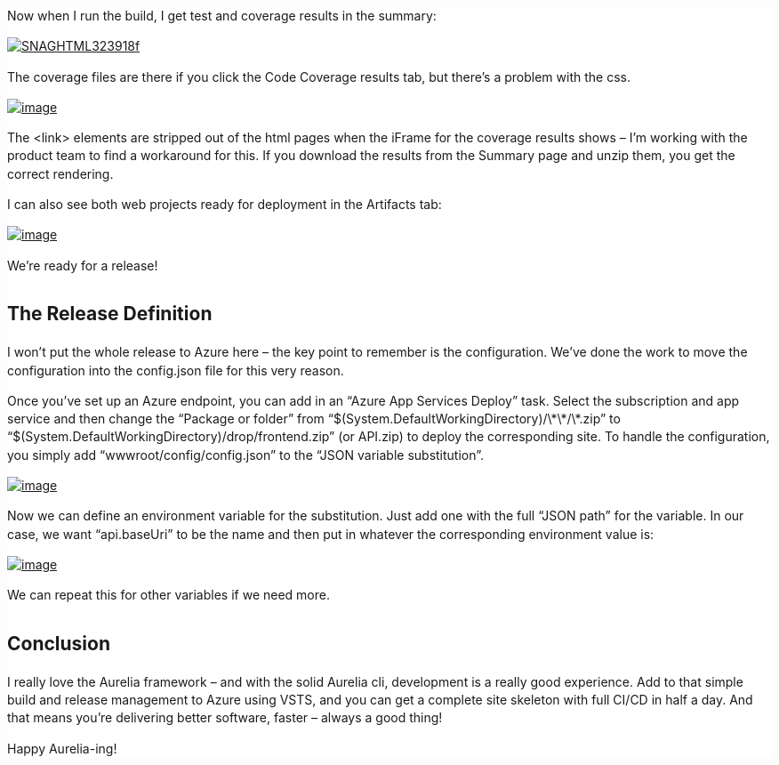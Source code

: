 Now when I run the build, I get test and coverage results in the summary:

[![SNAGHTML323918f](https://colinsalmcorner.azureedge.net/ghostcontent/images/files/ac8a03f6-4c0b-489f-a757-e7fa56b35e3c.png "SNAGHTML323918f")](https://colinsalmcorner.azureedge.net/ghostcontent/images/files/9b01b4c6-bca4-4f1e-8fb9-2d4498b76231.png)

The coverage files are there if you click the Code Coverage results tab, but there’s a problem with the css.

[![image](https://colinsalmcorner.azureedge.net/ghostcontent/images/files/ae799414-0963-480f-9fbb-5e64273d45d4.png "image")](https://colinsalmcorner.azureedge.net/ghostcontent/images/files/54921ef4-6167-46e1-9de3-4277bda6fa3e.png)

The \<link\> elements are stripped out of the html pages when the iFrame for the coverage results shows – I’m working with the product team to find a workaround for this. If you download the results from the Summary page and unzip them, you get the correct rendering.

I can also see both web projects ready for deployment in the Artifacts tab:

[![image](https://colinsalmcorner.azureedge.net/ghostcontent/images/files/e91eff17-6284-4452-b096-c421006379b4.png "image")](https://colinsalmcorner.azureedge.net/ghostcontent/images/files/1fe95c7d-f588-4063-abda-479c87794755.png)

We’re ready for a release!

## The Release Definition

I won’t put the whole release to Azure here – the key point to remember is the configuration. We’ve done the work to move the configuration into the config.json file for this very reason.

Once you’ve set up an Azure endpoint, you can add in an “Azure App Services Deploy” task. Select the subscription and app service and then change the “Package or folder” from “$(System.DefaultWorkingDirectory)/\*\*/\*.zip” to “$(System.DefaultWorkingDirectory)/drop/frontend.zip” (or API.zip) to deploy the corresponding site. To handle the configuration, you simply add “wwwroot/config/config.json” to the “JSON variable substitution”.

[![image](https://colinsalmcorner.azureedge.net/ghostcontent/images/files/0e80ad3c-4056-4ed3-87f7-ec8247095fa8.png "image")](https://colinsalmcorner.azureedge.net/ghostcontent/images/files/e1ee97d8-a7a6-4ecc-bb7c-4a16cf65dc6e.png)

Now we can define an environment variable for the substitution. Just add one with the full “JSON path” for the variable. In our case, we want “api.baseUri” to be the name and then put in whatever the corresponding environment value is:

[![image](https://colinsalmcorner.azureedge.net/ghostcontent/images/files/17a16497-36e7-4011-86d1-f1ea5718de6d.png "image")](https://colinsalmcorner.azureedge.net/ghostcontent/images/files/09a2c2e9-0ad1-459a-8832-963872835b86.png)

We can repeat this for other variables if we need more.

## Conclusion

I really love the Aurelia framework – and with the solid Aurelia cli, development is a really good experience. Add to that simple build and release management to Azure using VSTS, and you can get a complete site skeleton with full CI/CD in half a day. And that means you’re delivering better software, faster – always a good thing!

Happy Aurelia-ing!

